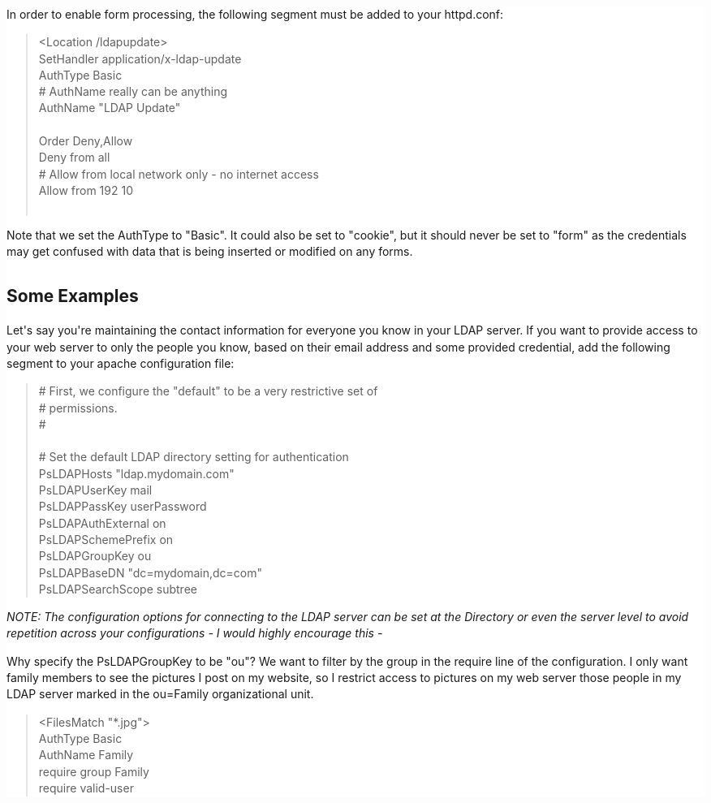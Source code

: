 In order to enable form processing, the following segment must be added to your httpd.conf:
>  <Location /ldapupdate>  
>    SetHandler application/x-ldap-update  
>    AuthType Basic  
>    \# AuthName really can be anything  
>    AuthName "LDAP Update"  
>    <Limit GET POST>  
>      Order Deny,Allow  
>      Deny from all  
>      \# Allow from local network only - no internet access  
>      Allow from 192 10  
>    </Limit>  
>  </Location>  

Note that we set the AuthType to "Basic". It could also be set to "cookie", but it should never be set to "form" as the credentials may get confused with data that is being inserted or modified on any forms.


## Some Examples

Let's say you're maintaining the contact information for everyone you know in your LDAP server. If you want to provide access to your web server to only the people you know, based on their email address and some provided credential, add the following segment to your apache configuration file:
>  \# First, we configure the "default" to be a very restrictive set of   
>  \# permissions.  
>  \#  
>  <Directory />  
>    \# Set the default LDAP directory setting for authentication  
>    PsLDAPHosts "ldap.mydomain.com"  
>    PsLDAPUserKey mail  
>    PsLDAPPassKey userPassword  
>    PsLDAPAuthExternal on  
>    PsLDAPSchemePrefix on  
>    PsLDAPGroupKey ou  
>    PsLDAPBaseDN "dc=mydomain,dc=com"  
>    PsLDAPSearchScope subtree  
>  </Directory>  

*NOTE: The configuration options for connecting to the LDAP server can be set at the Directory or even the server level to avoid repetition across your configurations - I would highly encourage this -*

Why specify the PsLDAPGroupKey to be "ou"? We want to filter by the group in the require line of the configuration. I only want family members to see the pictures I post on my website, so I restrict access to pictures on my web server those people in my LDAP server marked in the ou=Family organizational unit.
>  <FilesMatch "*.jpg">  
>    AuthType Basic  
>    AuthName Family  
>    require group Family  
>    require valid-user  
>  </FilesMatch>  
